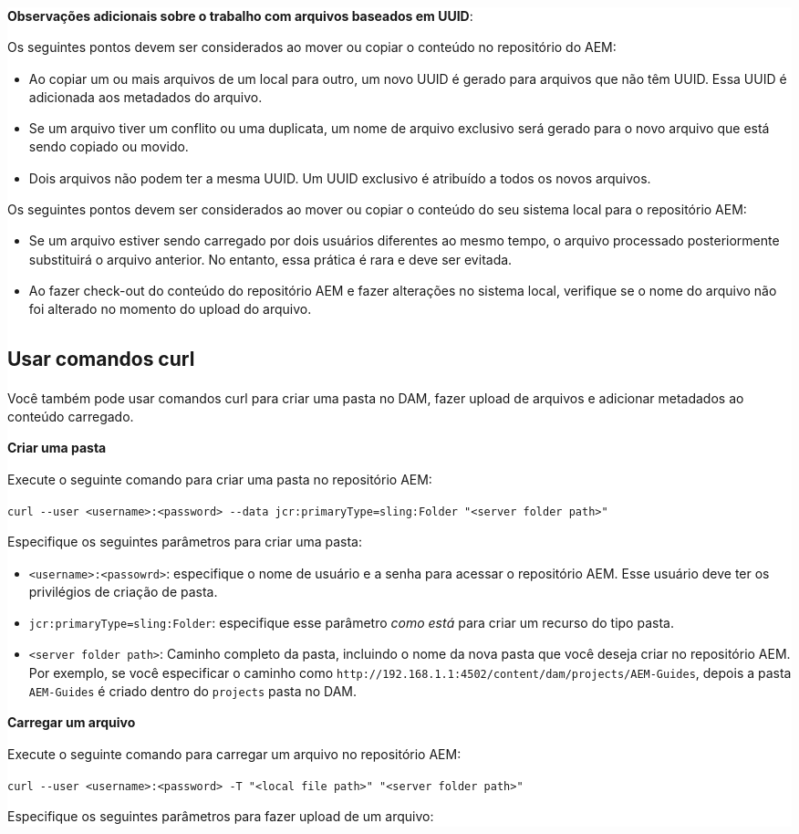 **Observações adicionais sobre o trabalho com arquivos baseados em UUID**:

Os seguintes pontos devem ser considerados ao mover ou copiar o conteúdo no repositório do AEM:

- Ao copiar um ou mais arquivos de um local para outro, um novo UUID é gerado para arquivos que não têm UUID. Essa UUID é adicionada aos metadados do arquivo.

- Se um arquivo tiver um conflito ou uma duplicata, um nome de arquivo exclusivo será gerado para o novo arquivo que está sendo copiado ou movido.

- Dois arquivos não podem ter a mesma UUID. Um UUID exclusivo é atribuído a todos os novos arquivos.


Os seguintes pontos devem ser considerados ao mover ou copiar o conteúdo do seu sistema local para o repositório AEM:

- Se um arquivo estiver sendo carregado por dois usuários diferentes ao mesmo tempo, o arquivo processado posteriormente substituirá o arquivo anterior. No entanto, essa prática é rara e deve ser evitada.

- Ao fazer check-out do conteúdo do repositório AEM e fazer alterações no sistema local, verifique se o nome do arquivo não foi alterado no momento do upload do arquivo.


## Usar comandos curl

Você também pode usar comandos curl para criar uma pasta no DAM, fazer upload de arquivos e adicionar metadados ao conteúdo carregado.

**Criar uma pasta**

Execute o seguinte comando para criar uma pasta no repositório AEM:

```curl
curl --user <username>:<password> --data jcr:primaryType=sling:Folder "<server folder path>"
```

Especifique os seguintes parâmetros para criar uma pasta:

- `<username>:<passowrd>`: especifique o nome de usuário e a senha para acessar o repositório AEM. Esse usuário deve ter os privilégios de criação de pasta.

- `jcr:primaryType=sling:Folder`: especifique esse parâmetro *como está* para criar um recurso do tipo pasta.

- `<server folder path>`: Caminho completo da pasta, incluindo o nome da nova pasta que você deseja criar no repositório AEM. Por exemplo, se você especificar o caminho como `http://192.168.1.1:4502/content/dam/projects/AEM-Guides`, depois a pasta `AEM-Guides` é criado dentro do `projects` pasta no DAM.


**Carregar um arquivo**

Execute o seguinte comando para carregar um arquivo no repositório AEM:

```curl
curl --user <username>:<password> -T "<local file path>" "<server folder path>"
```

Especifique os seguintes parâmetros para fazer upload de um arquivo:
